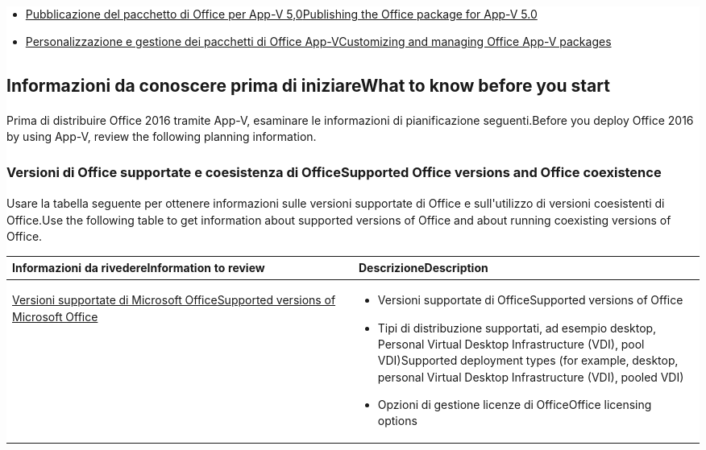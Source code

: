 -   [<span data-ttu-id="bc42b-110">Pubblicazione del pacchetto di Office per App-V 5,0</span><span class="sxs-lookup"><span data-stu-id="bc42b-110">Publishing the Office package for App-V 5.0</span></span>](#bkmk-pub-pkg-office)

-   [<span data-ttu-id="bc42b-111">Personalizzazione e gestione dei pacchetti di Office App-V</span><span class="sxs-lookup"><span data-stu-id="bc42b-111">Customizing and managing Office App-V packages</span></span>](#bkmk-custmz-manage-office-pkgs)

## <a href="" id="bkmk-before-you-start"></a><span data-ttu-id="bc42b-112">Informazioni da conoscere prima di iniziare</span><span class="sxs-lookup"><span data-stu-id="bc42b-112">What to know before you start</span></span>


<span data-ttu-id="bc42b-113">Prima di distribuire Office 2016 tramite App-V, esaminare le informazioni di pianificazione seguenti.</span><span class="sxs-lookup"><span data-stu-id="bc42b-113">Before you deploy Office 2016 by using App-V, review the following planning information.</span></span>

### <a href="" id="bkmk-supp-vers-coexist"></a><span data-ttu-id="bc42b-114">Versioni di Office supportate e coesistenza di Office</span><span class="sxs-lookup"><span data-stu-id="bc42b-114">Supported Office versions and Office coexistence</span></span>

<span data-ttu-id="bc42b-115">Usare la tabella seguente per ottenere informazioni sulle versioni supportate di Office e sull'utilizzo di versioni coesistenti di Office.</span><span class="sxs-lookup"><span data-stu-id="bc42b-115">Use the following table to get information about supported versions of Office and about running coexisting versions of Office.</span></span>

<table>
<colgroup>
<col width="50%" />
<col width="50%" />
</colgroup>
<thead>
<tr class="header">
<th align="left"><span data-ttu-id="bc42b-116">Informazioni da rivedere</span><span class="sxs-lookup"><span data-stu-id="bc42b-116">Information to review</span></span></th>
<th align="left"><span data-ttu-id="bc42b-117">Descrizione</span><span class="sxs-lookup"><span data-stu-id="bc42b-117">Description</span></span></th>
</tr>
</thead>
<tbody>
<tr class="odd">
<td align="left"><p><a href="planning-for-using-app-v-with-office.md#bkmk-office-vers-supp-appv" data-raw-source="[Supported versions of Microsoft Office](planning-for-using-app-v-with-office.md#bkmk-office-vers-supp-appv)"><span data-ttu-id="bc42b-118">Versioni supportate di Microsoft Office</span><span class="sxs-lookup"><span data-stu-id="bc42b-118">Supported versions of Microsoft Office</span></span></a></p></td>
<td align="left"><ul>
<li><p><span data-ttu-id="bc42b-119">Versioni supportate di Office</span><span class="sxs-lookup"><span data-stu-id="bc42b-119">Supported versions of Office</span></span></p></li>
<li><p><span data-ttu-id="bc42b-120">Tipi di distribuzione supportati, ad esempio desktop, Personal Virtual Desktop Infrastructure (VDI), pool VDI)</span><span class="sxs-lookup"><span data-stu-id="bc42b-120">Supported deployment types (for example, desktop, personal Virtual Desktop Infrastructure (VDI), pooled VDI)</span></span></p></li>
<li><p><span data-ttu-id="bc42b-121">Opzioni di gestione licenze di Office</span><span class="sxs-lookup"><span data-stu-id="bc42b-121">Office licensing options</span></span></p></li>
</ul></td>
</tr>
<tr class="even">